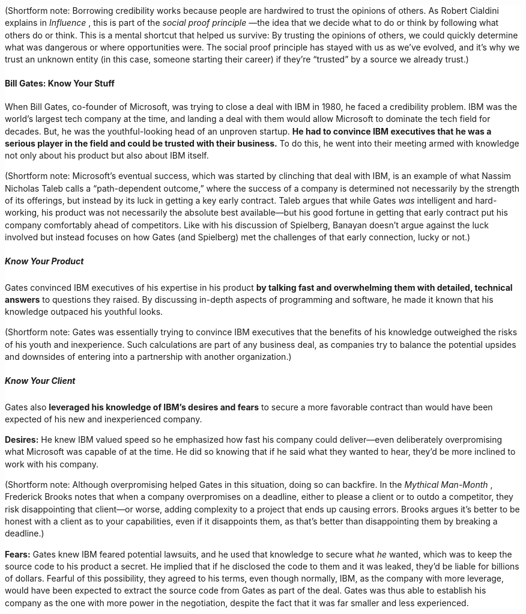 (Shortform note: Borrowing credibility works because people are hardwired to trust the opinions of others. As Robert Cialdini explains in _Influence_ , this is part of the _social proof principle_ —the idea that we decide what to do or think by following what others do or think. This is a mental shortcut that helped us survive: By trusting the opinions of others, we could quickly determine what was dangerous or where opportunities were. The social proof principle has stayed with us as we’ve evolved, and it’s why we trust an unknown entity (in this case, someone starting their career) if they’re “trusted” by a source we already trust.)

#### Bill Gates: Know Your Stuff

When Bill Gates, co-founder of Microsoft, was trying to close a deal with IBM in 1980, he faced a credibility problem. IBM was the world’s largest tech company at the time, and landing a deal with them would allow Microsoft to dominate the tech field for decades. But, he was the youthful-looking head of an unproven startup. **He had to convince IBM executives that he was a serious player in the field and could be trusted with their business.** To do this, he went into their meeting armed with knowledge not only about his product but also about IBM itself.

(Shortform note: Microsoft’s eventual success, which was started by clinching that deal with IBM, is an example of what Nassim Nicholas Taleb calls a “path-dependent outcome,” where the success of a company is determined not necessarily by the strength of its offerings, but instead by its luck in getting a key early contract. Taleb argues that while Gates _was_ intelligent and hard-working, his product was not necessarily the absolute best available—but his good fortune in getting that early contract put his company comfortably ahead of competitors. Like with his discussion of Spielberg, Banayan doesn’t argue against the luck involved but instead focuses on how Gates (and Spielberg) met the challenges of that early connection, lucky or not.)

##### Know Your Product

Gates convinced IBM executives of his expertise in his product **by talking fast and overwhelming them with detailed, technical answers** to questions they raised. By discussing in-depth aspects of programming and software, he made it known that his knowledge outpaced his youthful looks.

(Shortform note: Gates was essentially trying to convince IBM executives that the benefits of his knowledge outweighed the risks of his youth and inexperience. Such calculations are part of any business deal, as companies try to balance the potential upsides and downsides of entering into a partnership with another organization.)

##### Know Your Client

Gates also **leveraged his knowledge of IBM’s desires and fears** to secure a more favorable contract than would have been expected of his new and inexperienced company.

**Desires:** He knew IBM valued speed so he emphasized how fast his company could deliver—even deliberately overpromising what Microsoft was capable of at the time. He did so knowing that if he said what they wanted to hear, they’d be more inclined to work with his company.

(Shortform note: Although overpromising helped Gates in this situation, doing so can backfire. In the _Mythical Man-Month_ , Frederick Brooks notes that when a company overpromises on a deadline, either to please a client or to outdo a competitor, they risk disappointing that client—or worse, adding complexity to a project that ends up causing errors. Brooks argues it’s better to be honest with a client as to your capabilities, even if it disappoints them, as that’s better than disappointing them by breaking a deadline.)

**Fears:** Gates knew IBM feared potential lawsuits, and he used that knowledge to secure what _he_ wanted, which was to keep the source code to his product a secret. He implied that if he disclosed the code to them and it was leaked, they’d be liable for billions of dollars. Fearful of this possibility, they agreed to his terms, even though normally, IBM, as the company with more leverage, would have been expected to extract the source code from Gates as part of the deal. Gates was thus able to establish his company as the one with more power in the negotiation, despite the fact that it was far smaller and less experienced.
